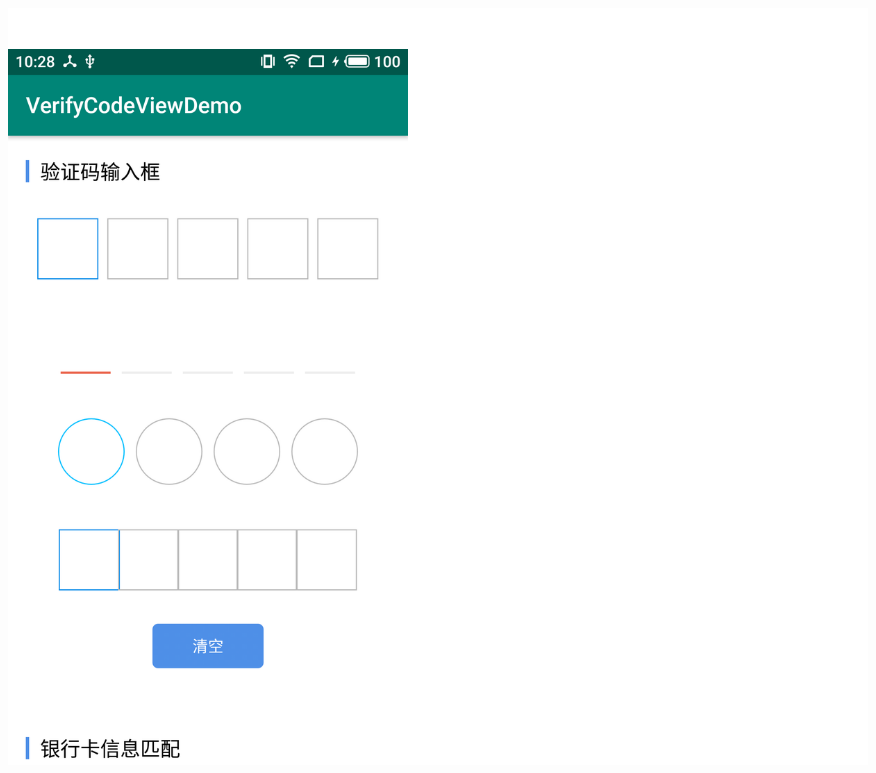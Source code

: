 <br><br><img width="400px" style="max-width:100%;" src="https://github.com/longer96/VerifyCode/blob/master/images/p1.png"/>
